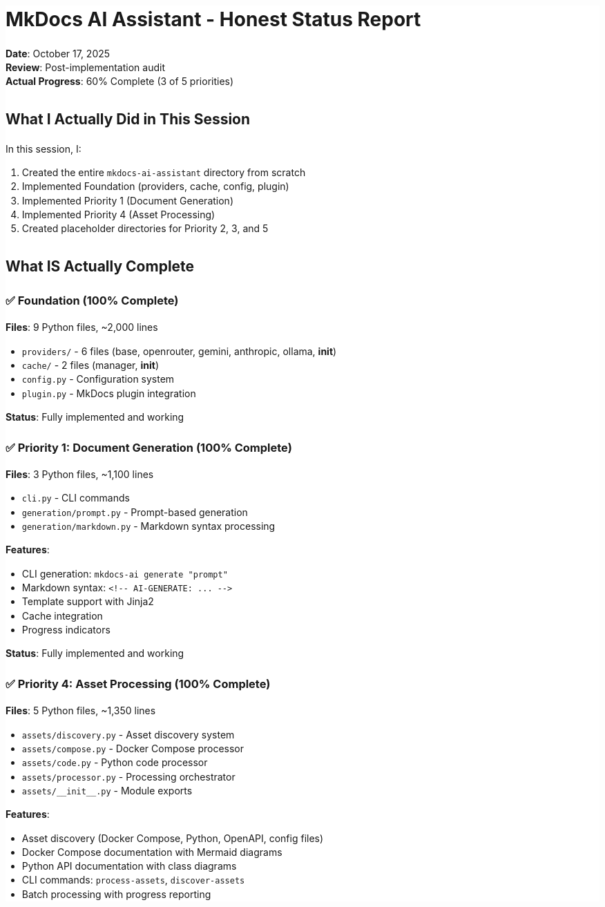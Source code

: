 # MkDocs AI Assistant - Honest Status Report

**Date**: October 17, 2025  
**Review**: Post-implementation audit  
**Actual Progress**: 60% Complete (3 of 5 priorities)

## What I Actually Did in This Session

In this session, I:
1. Created the entire `mkdocs-ai-assistant` directory from scratch
2. Implemented Foundation (providers, cache, config, plugin)
3. Implemented Priority 1 (Document Generation)
4. Implemented Priority 4 (Asset Processing)
5. Created placeholder directories for Priority 2, 3, and 5

## What IS Actually Complete

### ✅ Foundation (100% Complete)
**Files**: 9 Python files, ~2,000 lines
- `providers/` - 6 files (base, openrouter, gemini, anthropic, ollama, __init__)
- `cache/` - 2 files (manager, __init__)
- `config.py` - Configuration system
- `plugin.py` - MkDocs plugin integration

**Status**: Fully implemented and working

### ✅ Priority 1: Document Generation (100% Complete)
**Files**: 3 Python files, ~1,100 lines
- `cli.py` - CLI commands
- `generation/prompt.py` - Prompt-based generation
- `generation/markdown.py` - Markdown syntax processing

**Features**:
- CLI generation: `mkdocs-ai generate "prompt"`
- Markdown syntax: `<!-- AI-GENERATE: ... -->`
- Template support with Jinja2
- Cache integration
- Progress indicators

**Status**: Fully implemented and working

### ✅ Priority 4: Asset Processing (100% Complete)
**Files**: 5 Python files, ~1,350 lines
- `assets/discovery.py` - Asset discovery system
- `assets/compose.py` - Docker Compose processor
- `assets/code.py` - Python code processor
- `assets/processor.py` - Processing orchestrator
- `assets/__init__.py` - Module exports

**Features**:
- Asset discovery (Docker Compose, Python, OpenAPI, config files)
- Docker Compose documentation with Mermaid diagrams
- Python API documentation with class diagrams
- CLI commands: `process-assets`, `discover-assets`
- Batch processing with progress reporting
